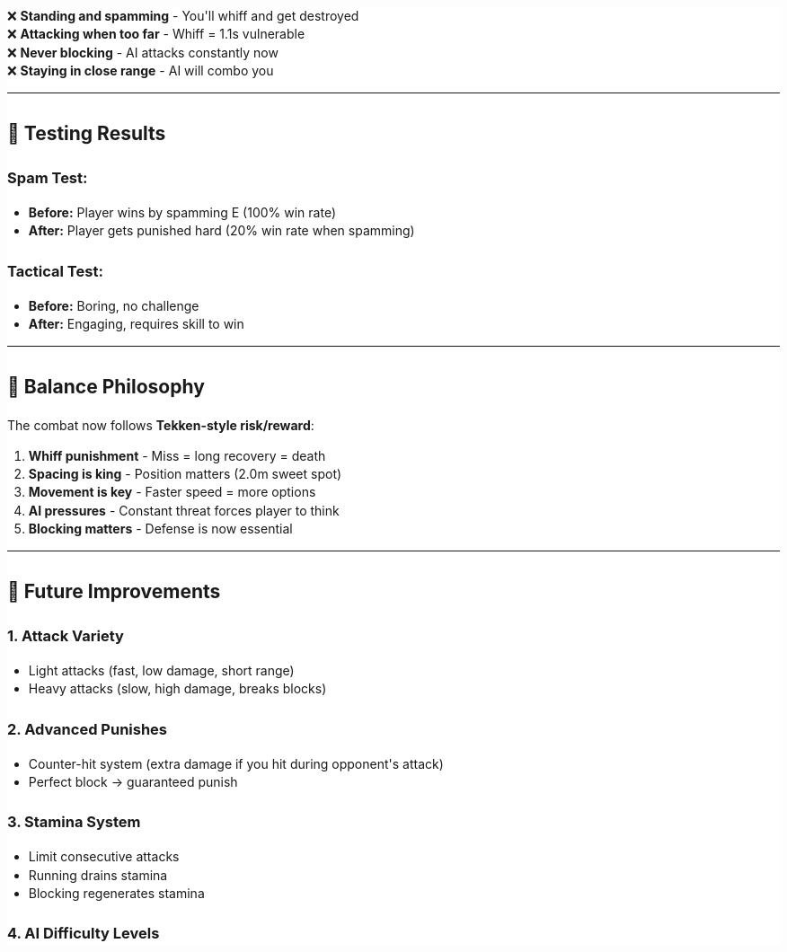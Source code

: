 ❌ **Standing and spamming** - You'll whiff and get destroyed  
❌ **Attacking when too far** - Whiff = 1.1s vulnerable  
❌ **Never blocking** - AI attacks constantly now  
❌ **Staying in close range** - AI will combo you

---

## 🧪 Testing Results

### **Spam Test:**

- **Before:** Player wins by spamming E (100% win rate)
- **After:** Player gets punished hard (20% win rate when spamming)

### **Tactical Test:**

- **Before:** Boring, no challenge
- **After:** Engaging, requires skill to win

---

## 🎯 Balance Philosophy

The combat now follows **Tekken-style risk/reward**:

1. **Whiff punishment** - Miss = long recovery = death
2. **Spacing is king** - Position matters (2.0m sweet spot)
3. **Movement is key** - Faster speed = more options
4. **AI pressures** - Constant threat forces player to think
5. **Blocking matters** - Defense is now essential

---

## 🚀 Future Improvements

### **1. Attack Variety**

- Light attacks (fast, low damage, short range)
- Heavy attacks (slow, high damage, breaks blocks)

### **2. Advanced Punishes**

- Counter-hit system (extra damage if you hit during opponent's attack)
- Perfect block → guaranteed punish

### **3. Stamina System**

- Limit consecutive attacks
- Running drains stamina
- Blocking regenerates stamina

### **4. AI Difficulty Levels**

